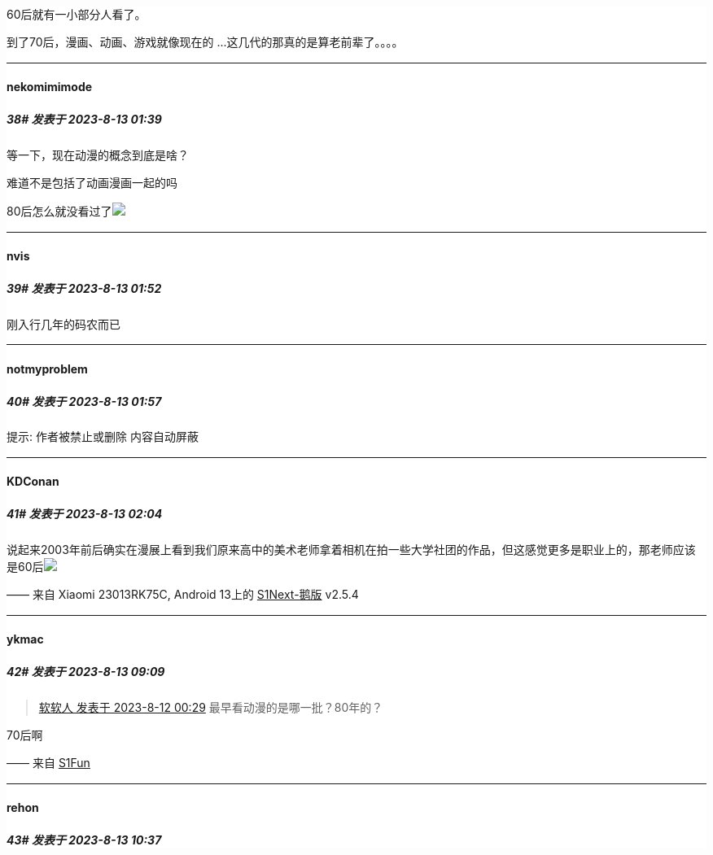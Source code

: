 60后就有一小部分人看了。

到了70后，漫画、动画、游戏就像现在的 ...</blockquote>这几代的那真的是算老前辈了。。。。

*****

####  nekomimimode  
##### 38#       发表于 2023-8-13 01:39

等一下，现在动漫的概念到底是啥？

难道不是包括了动画漫画一起的吗

80后怎么就没看过了<img src="https://static.saraba1st.com/image/smiley/face2017/067.png" referrerpolicy="no-referrer">

*****

####  nvis  
##### 39#       发表于 2023-8-13 01:52

刚入行几年的码农而已

*****

####  notmyproblem  
##### 40#       发表于 2023-8-13 01:57

提示: 作者被禁止或删除 内容自动屏蔽

*****

####  KDConan  
##### 41#       发表于 2023-8-13 02:04

说起来2003年前后确实在漫展上看到我们原来高中的美术老师拿着相机在拍一些大学社团的作品，但这感觉更多是职业上的，那老师应该是60后<img src="https://static.saraba1st.com/image/smiley/face2017/020.png" referrerpolicy="no-referrer">

—— 来自 Xiaomi 23013RK75C, Android 13上的 [S1Next-鹅版](https://github.com/ykrank/S1-Next/releases) v2.5.4

*****

####  ykmac  
##### 42#       发表于 2023-8-13 09:09

<blockquote><a href="httphttps://bbs.saraba1st.com/2b/forum.php?mod=redirect&amp;goto=findpost&amp;pid=61999408&amp;ptid=2148090" target="_blank">软软人 发表于 2023-8-12 00:29</a>
最早看动漫的是哪一批？80年的？</blockquote>
70后啊

—— 来自 [S1Fun](https://s1fun.koalcat.com)

*****

####  rehon  
##### 43#       发表于 2023-8-13 10:37
